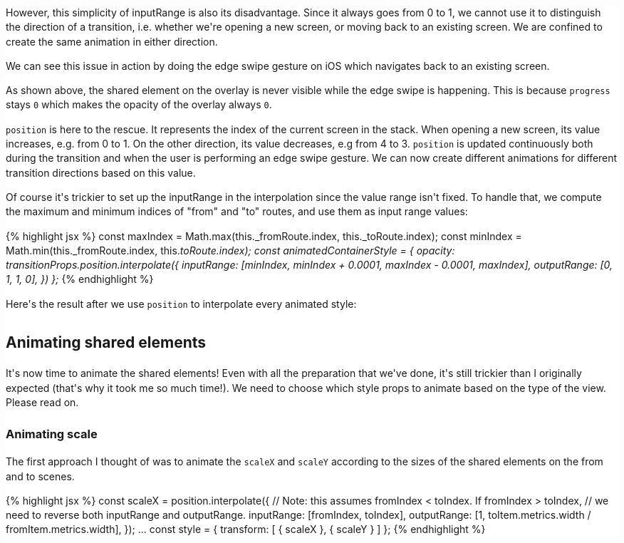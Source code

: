 However, this simplicity of inputRange is also its disadvantage. Since it always goes from 0 to 1, we cannot use it to distinguish the direction of a transition, i.e. whether we're opening a new screen, or moving back to an existing screen. We are confined to create the same animation in either direction.

We can see this issue in action by doing the edge swipe gesture on iOS which navigates back to an existing screen.

<iframe width="282" height="500" src="//www.youtube.com/embed/cCKeLtPDQ1c?controls=0&amp;rel=0&amp;showinfo=0;" frameborder="0" allowfullscreen></iframe>

As shown above, the shared element on the overlay is never visible while the edge swipe is happening. This is because `progress` stays `0` which makes the opacity of the overlay always `0`.

`position` is here to the rescue. It represents the index of the current screen in the stack. When opening a new screen, its value increases, e.g. from 0 to 1. On the other direction, its value decreases, e.g from 4 to 3. `position` is updated continuously both during the transition and when the user is performing an edge swipe gesture. We can now create different animations for different transition directions based on this value.

Of course it's trickier to set up the inputRange in the interpolation since the value range isn't fixed. To handle that, we compute the maximum and minimum indices of "from" and "to" routes, and use them as input range values:

{% highlight jsx %}
const maxIndex = Math.max(this._fromRoute.index, this._toRoute.index);
const minIndex = Math.min(this._fromRoute.index, this._toRoute.index);
const animatedContainerStyle = {
  opacity: transitionProps.position.interpolate({
    inputRange: [minIndex, minIndex + 0.0001, maxIndex - 0.0001, maxIndex],
    outputRange: [0, 1, 1, 0],
  })
};_
{% endhighlight %}

Here's the result after we use `position` to interpolate every animated style:

<iframe width="282" height="500" src="//www.youtube.com/embed/ntTj0Y_oWKs?controls=0&amp;rel=0&amp;showinfo=0;" frameborder="0" allowfullscreen></iframe>

## Animating shared elements
It's now time to animate the shared elements! Even with all the preparation that we've done, it's still trickier than I originally expected (that's why it took me so much time!). We need to choose which style props to animate based on the type of the view. Please read on.

### Animating scale
The first approach I thought of was to animate the `scaleX` and `scaleY` according to the sizes of the shared elements on the from and to scenes.

{% highlight jsx %}
const scaleX = position.interpolate({
  // Note: this assumes fromIndex < toIndex. If fromIndex > toIndex,
  // we need to reverse both inputRange and outputRange.
  inputRange: [fromIndex, toIndex],
  outputRange: [1, toItem.metrics.width / fromItem.metrics.width],
});
...
const style = {
  transform: [
    { scaleX }, { scaleY }
  ]
};
{% endhighlight %}
